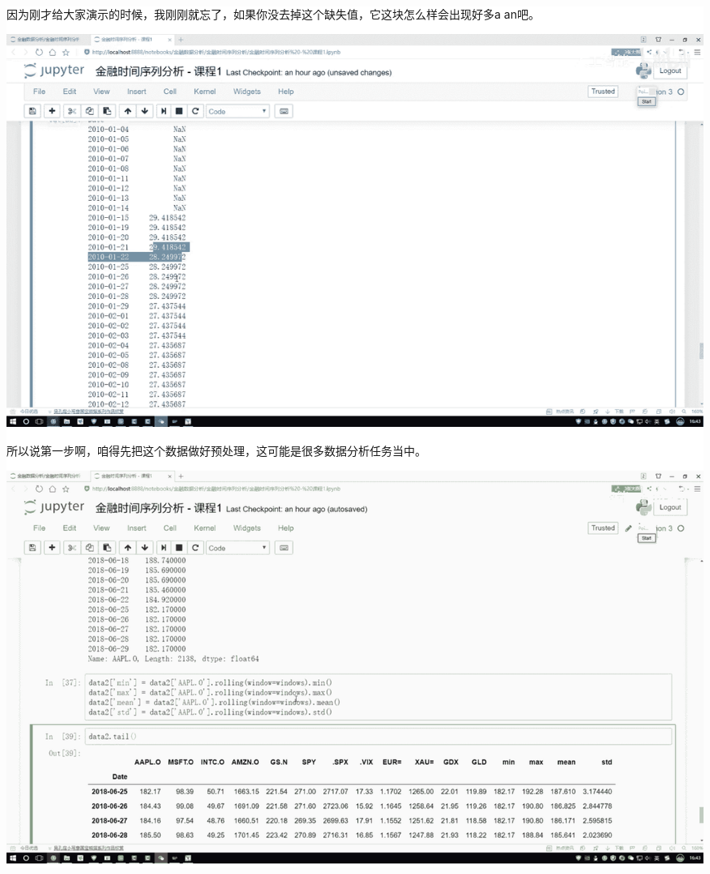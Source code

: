 因为刚才给大家演示的时候，我刚刚就忘了，如果你没去掉这个缺失值，它这块怎么样会出现好多a an吧。

![](img/223d34186407238db95c48edd27b6902_53.png)

所以说第一步啊，咱得先把这个数据做好预处理，这可能是很多数据分析任务当中。

![](img/223d34186407238db95c48edd27b6902_55.png)